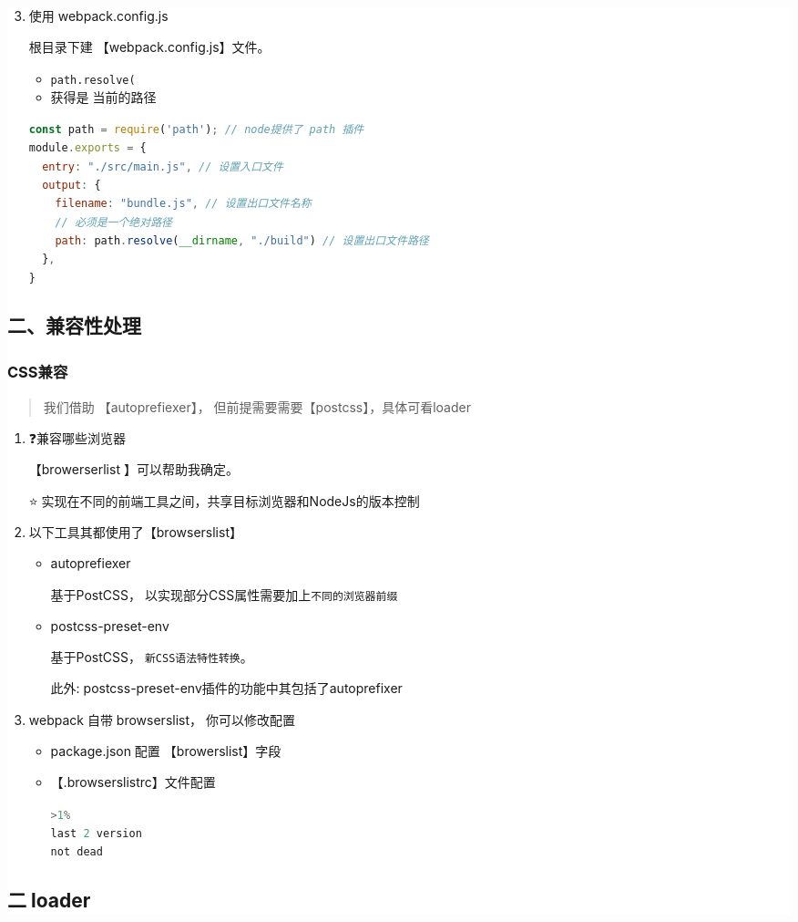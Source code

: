  3. 使用 webpack.config.js

     根目录下建 【webpack.config.js】文件。

     + `path.resolve(`
     + 获得是 当前的路径

     ````js
     const path = require('path'); // node提供了 path 插件
     module.exports = {
       entry: "./src/main.js", // 设置入口文件
       output: {
         filename: "bundle.js", // 设置出口文件名称
         // 必须是一个绝对路径
         path: path.resolve(__dirname, "./build") // 设置出口文件路径
       },
     }
     ````


## 二、兼容性处理

### CSS兼容

> 我们借助 【autoprefiexer】， 但前提需要需要【postcss】，具体可看loader

1. ❓兼容哪些浏览器

   【browerserlist 】可以帮助我确定。

   ⭐ 实现在不同的前端工具之间，共享目标浏览器和NodeJs的版本控制

2. 以下工具其都使用了【browserslist】

   - autoprefiexer

     基于PostCSS， 以实现部分CSS属性需要加上`不同的浏览器前缀`

   - postcss-preset-env

     基于PostCSS， `新CSS语法特性转换`。

     此外: postcss-preset-env插件的功能中其包括了autoprefixer

3. webpack 自带 browserslist， 你可以修改配置

   - package.json 配置 【browerslist】字段

   - 【.browserslistrc】文件配置

     ````js
     >1%
     last 2 version
     not dead
     ````

     

   

## 二 loader
